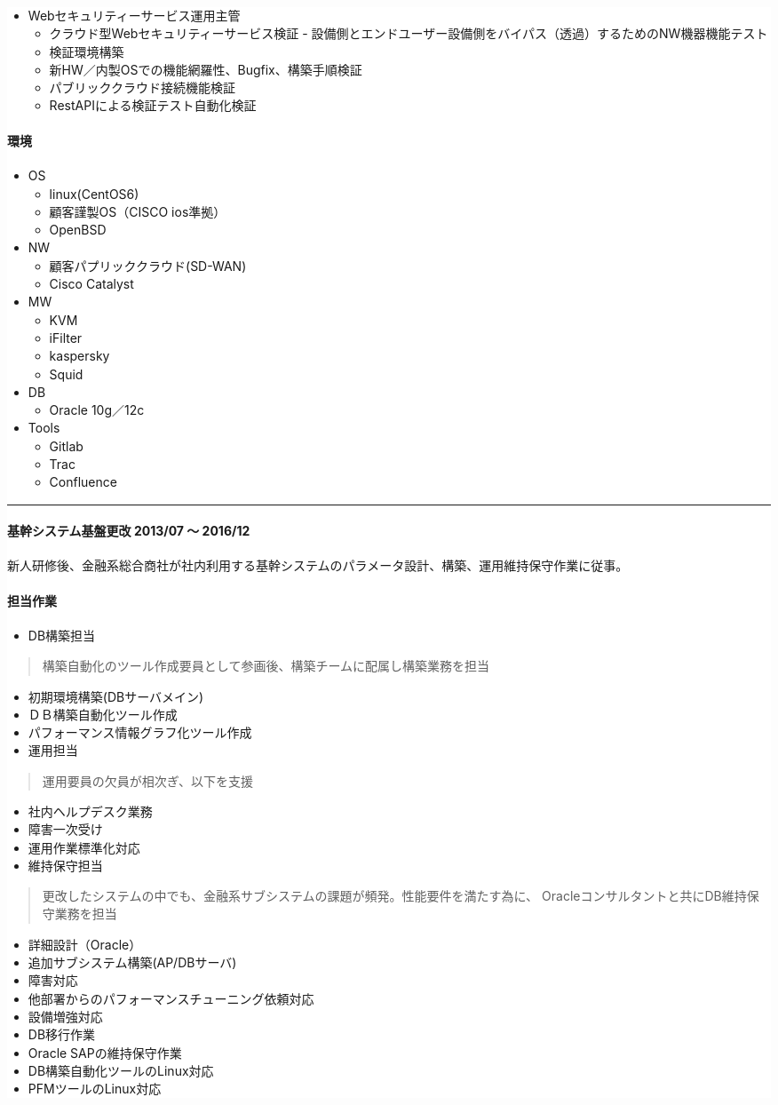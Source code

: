- Webセキュリティーサービス運用主管
  - クラウド型Webセキュリティーサービス検証   - 設備側とエンドユーザー設備側をバイパス（透過）するためのNW機器機能テスト
  - 検証環境構築
  - 新HW／内製OSでの機能網羅性、Bugfix、構築手順検証
  - パブリッククラウド接続機能検証
  - RestAPIによる検証テスト自動化検証

####  環境 

- OS
  - linux(CentOS6)
  - 顧客謹製OS（CISCO ios準拠）
  - OpenBSD
- NW
  - 顧客パプリッククラウド(SD-WAN)
  - Cisco Catalyst
- MW
  - KVM
  - iFilter
  - kaspersky
  - Squid 
- DB
  - Oracle 10g／12c
- Tools
  - Gitlab
  - Trac
  - Confluence

----

####  基幹システム基盤更改	 2013/07 ～ 2016/12

新人研修後、金融系総合商社が社内利用する基幹システムのパラメータ設計、構築、運用維持保守作業に従事。

#### 担当作業

- DB構築担当
> 構築自動化のツール作成要員として参画後、構築チームに配属し構築業務を担当
 - 初期環境構築(DBサーバメイン)
 - ＤＢ構築自動化ツール作成
 - パフォーマンス情報グラフ化ツール作成
- 運用担当
> 運用要員の欠員が相次ぎ、以下を支援
 - 社内ヘルプデスク業務
 - 障害一次受け
 - 運用作業標準化対応
- 維持保守担当
> 更改したシステムの中でも、金融系サブシステムの課題が頻発。性能要件を満たす為に、  Oracleコンサルタントと共にDB維持保守業務を担当
 -  詳細設計（Oracle）
 -  追加サブシステム構築(AP/DBサーバ)
 -  障害対応
 -  他部署からのパフォーマンスチューニング依頼対応
 -  設備増強対応
 -  DB移行作業
 -  Oracle SAPの維持保守作業
 -  DB構築自動化ツールのLinux対応
 -  PFMツールのLinux対応

